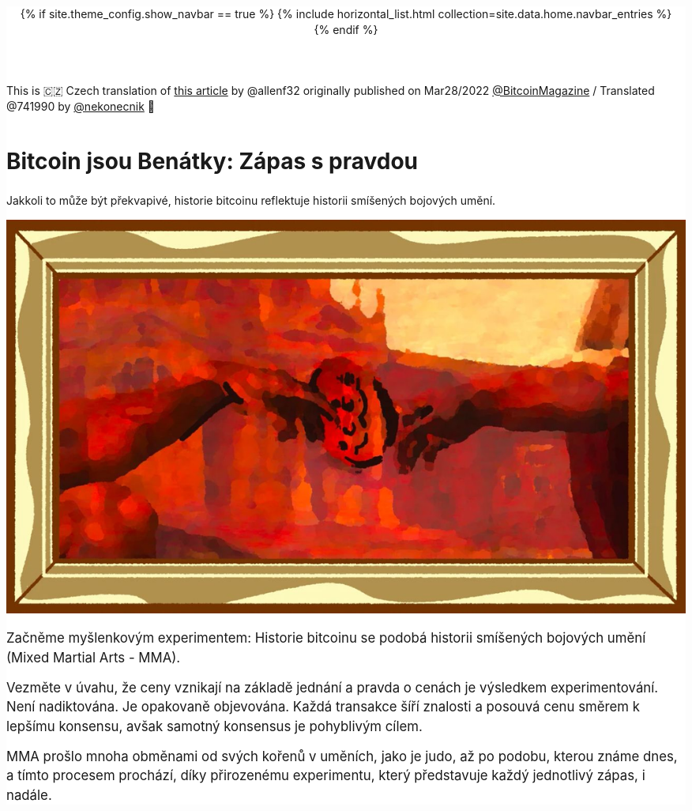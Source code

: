 <header>
{% if site.theme_config.show_navbar == true %}
  {% include horizontal_list.html collection=site.data.home.navbar_entries %}
  <div class="dashed"></div>
{% endif %}
</header>

This is 🇨🇿 Czech translation of <a href="https://bitcoinmagazine.com/culture/bitcoin-and-the-truth-of-mixed-martial-arts">this article</a> 
by @allenf32 originally published on Mar28/2022 <a href="https://twitter.com/BitcoinMagazine">@BitcoinMagazine</a> / Translated @741990 by <a href="https://twitter.com/nekonecnik">@nekonecnik</a> 🧡

# Bitcoin jsou Benátky: Zápas s pravdou
Jakkoli to může být překvapivé, historie bitcoinu reflektuje historii smíšených bojových umění.

<img src="./pics/0741990-painting.jpg" alt="">

<big>Začněme myšlenkovým experimentem: Historie bitcoinu se podobá historii smíšených bojových umění (Mixed Martial Arts - MMA).</big>

<big>Vezměte v úvahu, že ceny vznikají na základě jednání a pravda o cenách je výsledkem experimentování. Není nadiktována. Je opakovaně 
  objevována. Každá transakce šíří znalosti a posouvá cenu směrem k lepšímu konsensu, avšak samotný konsensus je pohyblivým cílem.</big>

<big>MMA prošlo mnoha obměnami od svých kořenů v uměních, jako je judo, až po podobu, kterou známe dnes, a tímto procesem prochází, díky 
  přirozenému experimentu, který představuje každý jednotlivý zápas, i nadále.</big>
